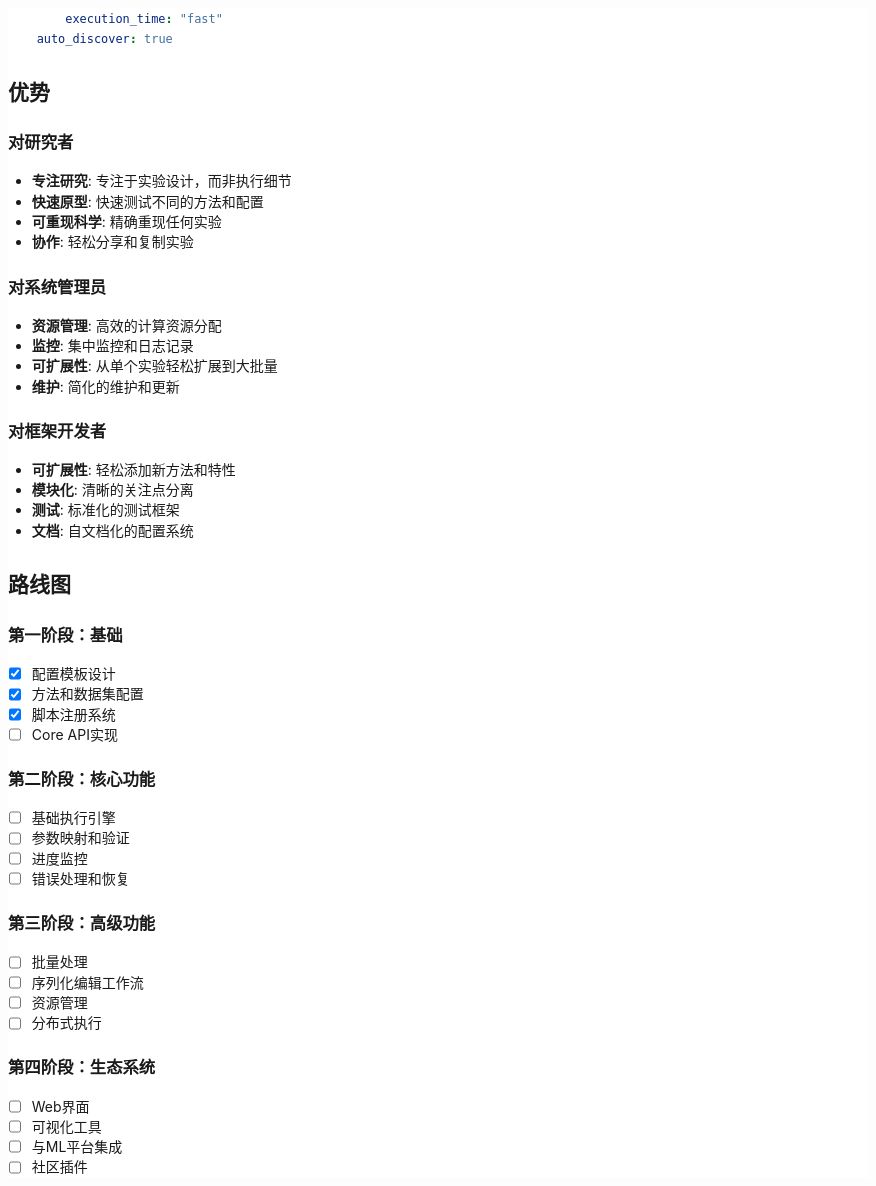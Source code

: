 ```yaml
        execution_time: "fast"
    auto_discover: true
```

## 优势

### 对研究者
- **专注研究**: 专注于实验设计，而非执行细节
- **快速原型**: 快速测试不同的方法和配置
- **可重现科学**: 精确重现任何实验
- **协作**: 轻松分享和复制实验

### 对系统管理员
- **资源管理**: 高效的计算资源分配
- **监控**: 集中监控和日志记录
- **可扩展性**: 从单个实验轻松扩展到大批量
- **维护**: 简化的维护和更新

### 对框架开发者
- **可扩展性**: 轻松添加新方法和特性
- **模块化**: 清晰的关注点分离
- **测试**: 标准化的测试框架
- **文档**: 自文档化的配置系统

## 路线图

### 第一阶段：基础
- [x] 配置模板设计
- [x] 方法和数据集配置
- [x] 脚本注册系统
- [ ] Core API实现

### 第二阶段：核心功能
- [ ] 基础执行引擎
- [ ] 参数映射和验证
- [ ] 进度监控
- [ ] 错误处理和恢复

### 第三阶段：高级功能
- [ ] 批量处理
- [ ] 序列化编辑工作流
- [ ] 资源管理
- [ ] 分布式执行

### 第四阶段：生态系统
- [ ] Web界面
- [ ] 可视化工具
- [ ] 与ML平台集成
- [ ] 社区插件
